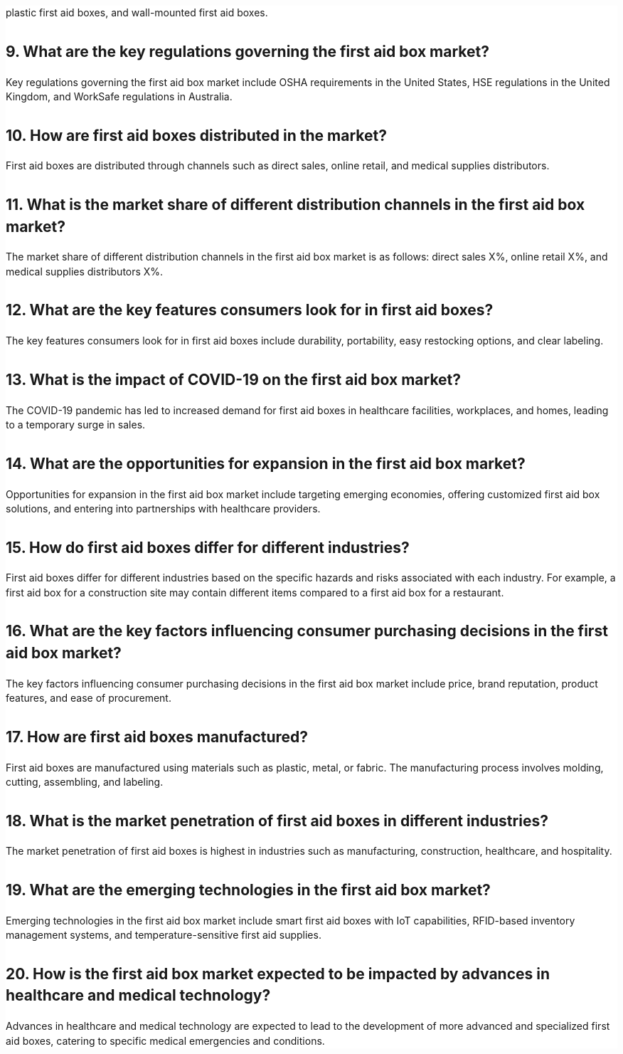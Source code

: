 plastic first aid boxes, and wall-mounted first aid boxes.</p><h2>9. What are the key regulations governing the first aid box market?</h2><p>Key regulations governing the first aid box market include OSHA requirements in the United States, HSE regulations in the United Kingdom, and WorkSafe regulations in Australia.</p><h2>10. How are first aid boxes distributed in the market?</h2><p>First aid boxes are distributed through channels such as direct sales, online retail, and medical supplies distributors.</p><h2>11. What is the market share of different distribution channels in the first aid box market?</h2><p>The market share of different distribution channels in the first aid box market is as follows: direct sales X%, online retail X%, and medical supplies distributors X%.</p><h2>12. What are the key features consumers look for in first aid boxes?</h2><p>The key features consumers look for in first aid boxes include durability, portability, easy restocking options, and clear labeling.</p><h2>13. What is the impact of COVID-19 on the first aid box market?</h2><p>The COVID-19 pandemic has led to increased demand for first aid boxes in healthcare facilities, workplaces, and homes, leading to a temporary surge in sales.</p><h2>14. What are the opportunities for expansion in the first aid box market?</h2><p>Opportunities for expansion in the first aid box market include targeting emerging economies, offering customized first aid box solutions, and entering into partnerships with healthcare providers.</p><h2>15. How do first aid boxes differ for different industries?</h2><p>First aid boxes differ for different industries based on the specific hazards and risks associated with each industry. For example, a first aid box for a construction site may contain different items compared to a first aid box for a restaurant.</p><h2>16. What are the key factors influencing consumer purchasing decisions in the first aid box market?</h2><p>The key factors influencing consumer purchasing decisions in the first aid box market include price, brand reputation, product features, and ease of procurement.</p><h2>17. How are first aid boxes manufactured?</h2><p>First aid boxes are manufactured using materials such as plastic, metal, or fabric. The manufacturing process involves molding, cutting, assembling, and labeling.</p><h2>18. What is the market penetration of first aid boxes in different industries?</h2><p>The market penetration of first aid boxes is highest in industries such as manufacturing, construction, healthcare, and hospitality.</p><h2>19. What are the emerging technologies in the first aid box market?</h2><p>Emerging technologies in the first aid box market include smart first aid boxes with IoT capabilities, RFID-based inventory management systems, and temperature-sensitive first aid supplies.</p><h2>20. How is the first aid box market expected to be impacted by advances in healthcare and medical technology?</h2><p>Advances in healthcare and medical technology are expected to lead to the development of more advanced and specialized first aid boxes, catering to specific medical emergencies and conditions.</p></body></html></strong></p>
